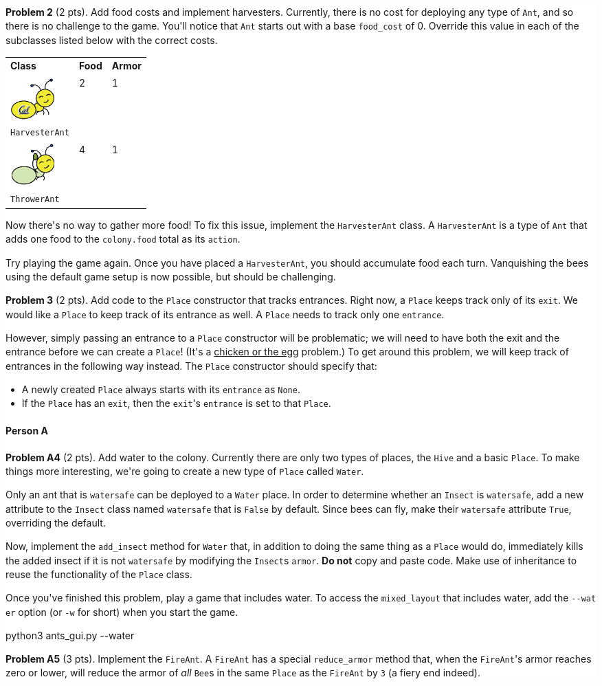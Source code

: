 **Problem 2** \(2 pts\). Add food costs and implement harvesters. Currently, there is no cost for deploying any type of `Ant`, and so there is no challenge to the game. You'll notice that `Ant` starts out with a base `food_cost` of 0. Override this value in each of the subclasses listed below with the correct costs.

<table class="ant"><tbody><tr><td><b>Class</b></td><td><b>Food</b></td><td><b>Armor</b></td></tr><tr><td><img src="img/ant_harvester.gif"><br><code>HarvesterAnt</code></td><td>2</td><td>1</td></tr><tr><td><img src="img/ant_thrower.gif"><br><code>ThrowerAnt</code></td><td>4</td><td>1</td></tr></tbody></table>

Now there's no way to gather more food\! To fix this issue, implement the `HarvesterAnt` class. A `HarvesterAnt` is a type of `Ant` that adds one food to the `colony.food` total as its `action`.

Try playing the game again. Once you have placed a `HarvesterAnt`, you should accumulate food each turn. Vanquishing the bees using the default game setup is now possible, but should be challenging.

**Problem 3** \(2 pts\). Add code to the `Place` constructor that tracks entrances. Right now, a `Place` keeps track only of its `exit`. We would like a `Place` to keep track of its entrance as well. A `Place` needs to track only one `entrance`.

However, simply passing an entrance to a `Place` constructor will be problematic; we will need to have both the exit and the entrance before we can create a `Place`\! \(It's a [chicken or the egg](https://secure.wikimedia.org/wikipedia/en/wiki/Chicken_or_the_egg) problem.\) To get around this problem, we will keep track of entrances in the following way instead. The `Place` constructor should specify that:

* A newly created `Place` always starts with its `entrance` as `None`.
* If the `Place` has an `exit`, then the `exit`'s `entrance` is set to that `Place`.

#### Person A

**Problem A4** \(2 pts\). Add water to the colony. Currently there are only two types of places, the `Hive` and a basic `Place`. To make things more interesting, we're going to create a new type of `Place` called `Water`.

Only an ant that is `watersafe` can be deployed to a `Water` place. In order to determine whether an `Insect` is `watersafe`, add a new attribute to the `Insect` class named `watersafe` that is `False` by default. Since bees can fly, make their `watersafe` attribute `True`, overriding the default.

Now, implement the `add_insect` method for `Water` that, in addition to doing the same thing as a `Place` would do, immediately kills the added insect if it is not `watersafe` by modifying the `Insect`s `armor`. **Do not** copy and paste code. Make use of inheritance to reuse the functionality of the `Place` class.

Once you've finished this problem, play a game that includes water. To access the `mixed_layout` that includes water, add the `--water` option \(or `-w` for short\) when you start the game.

python3 ants\_gui.py --water

**Problem A5** \(3 pts\). Implement the `FireAnt`. A `FireAnt` has a special `reduce_armor` method that, when the `FireAnt`'s armor reaches zero or lower, will reduce the armor of _all_ `Bee`s in the same `Place` as the `FireAnt` by `3` \(a fiery end indeed\).
